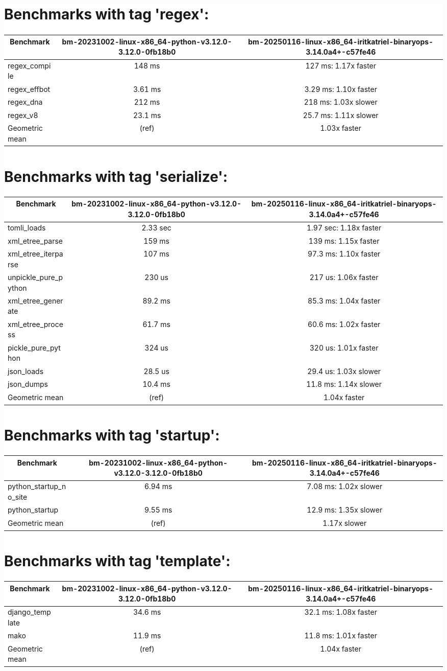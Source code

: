 Benchmarks with tag 'regex':
============================

| Benchmark      | bm-20231002-linux-x86_64-python-v3.12.0-3.12.0-0fb18b0 | bm-20250116-linux-x86_64-iritkatriel-binaryops-3.14.0a4+-c57fe46 |
|----------------|:------------------------------------------------------:|:----------------------------------------------------------------:|
| regex_compile  | 148 ms                                                 | 127 ms: 1.17x faster                                             |
| regex_effbot   | 3.61 ms                                                | 3.29 ms: 1.10x faster                                            |
| regex_dna      | 212 ms                                                 | 218 ms: 1.03x slower                                             |
| regex_v8       | 23.1 ms                                                | 25.7 ms: 1.11x slower                                            |
| Geometric mean | (ref)                                                  | 1.03x faster                                                     |

Benchmarks with tag 'serialize':
================================

| Benchmark            | bm-20231002-linux-x86_64-python-v3.12.0-3.12.0-0fb18b0 | bm-20250116-linux-x86_64-iritkatriel-binaryops-3.14.0a4+-c57fe46 |
|----------------------|:------------------------------------------------------:|:----------------------------------------------------------------:|
| tomli_loads          | 2.33 sec                                               | 1.97 sec: 1.18x faster                                           |
| xml_etree_parse      | 159 ms                                                 | 139 ms: 1.15x faster                                             |
| xml_etree_iterparse  | 107 ms                                                 | 97.3 ms: 1.10x faster                                            |
| unpickle_pure_python | 230 us                                                 | 217 us: 1.06x faster                                             |
| xml_etree_generate   | 89.2 ms                                                | 85.3 ms: 1.04x faster                                            |
| xml_etree_process    | 61.7 ms                                                | 60.6 ms: 1.02x faster                                            |
| pickle_pure_python   | 324 us                                                 | 320 us: 1.01x faster                                             |
| json_loads           | 28.5 us                                                | 29.4 us: 1.03x slower                                            |
| json_dumps           | 10.4 ms                                                | 11.8 ms: 1.14x slower                                            |
| Geometric mean       | (ref)                                                  | 1.04x faster                                                     |

Benchmarks with tag 'startup':
==============================

| Benchmark              | bm-20231002-linux-x86_64-python-v3.12.0-3.12.0-0fb18b0 | bm-20250116-linux-x86_64-iritkatriel-binaryops-3.14.0a4+-c57fe46 |
|------------------------|:------------------------------------------------------:|:----------------------------------------------------------------:|
| python_startup_no_site | 6.94 ms                                                | 7.08 ms: 1.02x slower                                            |
| python_startup         | 9.55 ms                                                | 12.9 ms: 1.35x slower                                            |
| Geometric mean         | (ref)                                                  | 1.17x slower                                                     |

Benchmarks with tag 'template':
===============================

| Benchmark       | bm-20231002-linux-x86_64-python-v3.12.0-3.12.0-0fb18b0 | bm-20250116-linux-x86_64-iritkatriel-binaryops-3.14.0a4+-c57fe46 |
|-----------------|:------------------------------------------------------:|:----------------------------------------------------------------:|
| django_template | 34.6 ms                                                | 32.1 ms: 1.08x faster                                            |
| mako            | 11.9 ms                                                | 11.8 ms: 1.01x faster                                            |
| Geometric mean  | (ref)                                                  | 1.04x faster                                                     |
